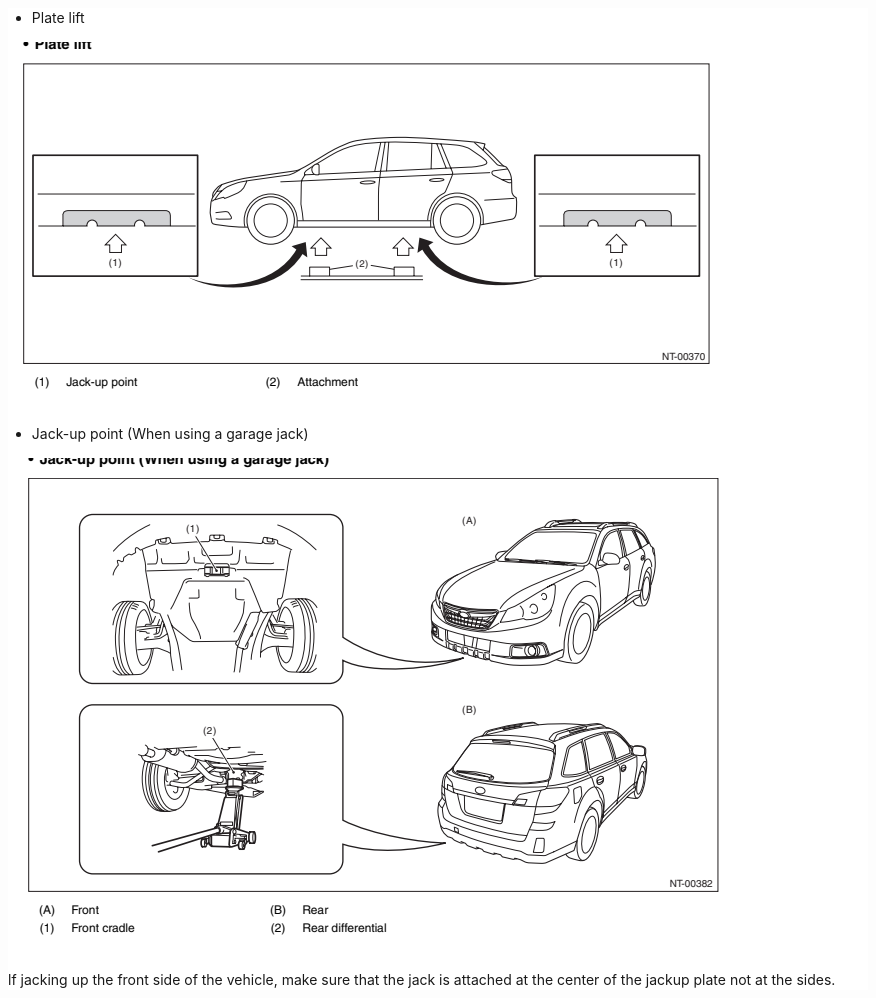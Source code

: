 - Plate lift

![23_image_0.png](23_image_0.png)

- Jack-up point (When using a garage jack)

![23_image_1.png](23_image_1.png)

lf jacking up the front side of the vehicle, make sure that the jack is attached at the center of the jackup plate not at the sides.
